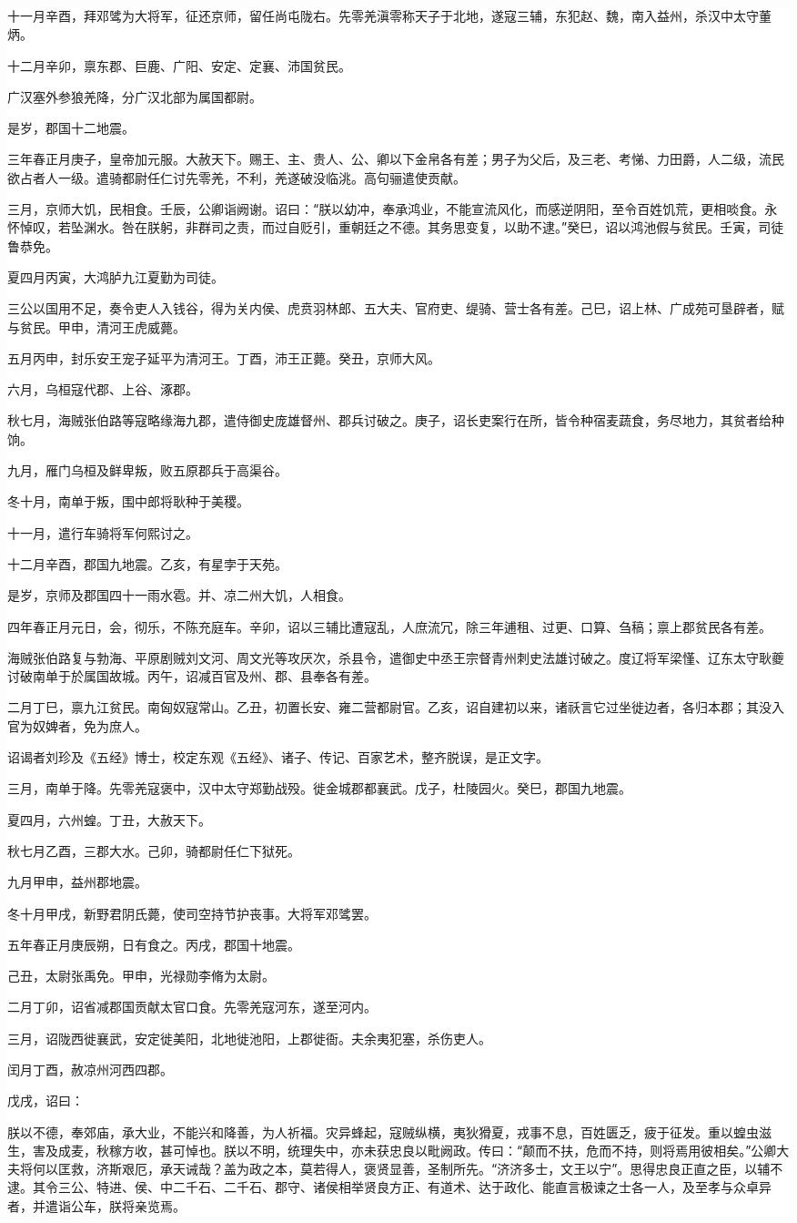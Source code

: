 十一月辛酉，拜邓骘为大将军，征还京师，留任尚屯陇右。先零羌滇零称天子于北地，遂寇三辅，东犯赵、魏，南入益州，杀汉中太守董炳。

十二月辛卯，禀东郡、巨鹿、广阳、安定、定襄、沛国贫民。

广汉塞外参狼羌降，分广汉北部为属国都尉。

是岁，郡国十二地震。

三年春正月庚子，皇帝加元服。大赦天下。赐王、主、贵人、公、卿以下金帛各有差；男子为父后，及三老、考悌、力田爵，人二级，流民欲占者人一级。遣骑都尉任仁讨先零羌，不利，羌遂破没临洮。高句骊遣使贡献。

三月，京师大饥，民相食。壬辰，公卿诣阙谢。诏曰：“朕以幼冲，奉承鸿业，不能宣流风化，而感逆阴阳，至令百姓饥荒，更相啖食。永怀悼叹，若坠渊水。咎在朕躬，非群司之责，而过自贬引，重朝廷之不德。其务思变复，以助不逮。”癸巳，诏以鸿池假与贫民。壬寅，司徒鲁恭免。

夏四月丙寅，大鸿胪九江夏勤为司徒。

三公以国用不足，奏令吏人入钱谷，得为关内侯、虎贲羽林郎、五大夫、官府吏、缇骑、营士各有差。己巳，诏上林、广成苑可垦辟者，赋与贫民。甲申，清河王虎威薨。

五月丙申，封乐安王宠子延平为清河王。丁酉，沛王正薨。癸丑，京师大风。

六月，乌桓寇代郡、上谷、涿郡。

秋七月，海贼张伯路等寇略缘海九郡，遣侍御史庞雄督州、郡兵讨破之。庚子，诏长吏案行在所，皆令种宿麦蔬食，务尽地力，其贫者给种饷。

九月，雁门乌桓及鲜卑叛，败五原郡兵于高渠谷。

冬十月，南单于叛，围中郎将耿种于美稷。

十一月，遣行车骑将军何熙讨之。

十二月辛酉，郡国九地震。乙亥，有星孛于天苑。

是岁，京师及郡国四十一雨水雹。并、凉二州大饥，人相食。

四年春正月元日，会，彻乐，不陈充庭车。辛卯，诏以三辅比遭寇乱，人庶流冗，除三年逋租、过更、口算、刍稿；禀上郡贫民各有差。

海贼张伯路复与勃海、平原剧贼刘文河、周文光等攻厌次，杀县令，遣御史中丞王宗督青州刺史法雄讨破之。度辽将军梁慬、辽东太守耿夔讨破南单于於属国故城。丙午，诏减百官及州、郡、县奉各有差。

二月丁巳，禀九江贫民。南匈奴寇常山。乙丑，初置长安、雍二营都尉官。乙亥，诏自建初以来，诸祅言它过坐徙边者，各归本郡；其没入官为奴婢者，免为庶人。

诏谒者刘珍及《五经》博士，校定东观《五经》、诸子、传记、百家艺术，整齐脱误，是正文字。

三月，南单于降。先零羌寇褒中，汉中太守郑勤战殁。徙金城郡都襄武。戊子，杜陵园火。癸巳，郡国九地震。

夏四月，六州蝗。丁丑，大赦天下。

秋七月乙酉，三郡大水。己卯，骑都尉任仁下狱死。

九月甲申，益州郡地震。

冬十月甲戌，新野君阴氏薨，使司空持节护丧事。大将军邓骘罢。

五年春正月庚辰朔，日有食之。丙戌，郡国十地震。

己丑，太尉张禹免。甲申，光禄勋李脩为太尉。

二月丁卯，诏省减郡国贡献太官口食。先零羌寇河东，遂至河内。

三月，诏陇西徙襄武，安定徙美阳，北地徙池阳，上郡徙衙。夫余夷犯塞，杀伤吏人。

闰月丁酉，赦凉州河西四郡。

戊戌，诏曰：

朕以不德，奉郊庙，承大业，不能兴和降善，为人祈福。灾异蜂起，寇贼纵横，夷狄猾夏，戎事不息，百姓匮乏，疲于征发。重以蝗虫滋生，害及成麦，秋稼方收，甚可悼也。朕以不明，统理失中，亦未获忠良以毗阙政。传曰：“颠而不扶，危而不持，则将焉用彼相矣。”公卿大夫将何以匡救，济斯艰厄，承天诫哉？盖为政之本，莫若得人，褒贤显善，圣制所先。“济济多士，文王以宁”。思得忠良正直之臣，以辅不逮。其令三公、特进、侯、中二千石、二千石、郡守、诸侯相举贤良方正、有道术、达于政化、能直言极谏之士各一人，及至孝与众卓异者，并遣诣公车，朕将亲览焉。
